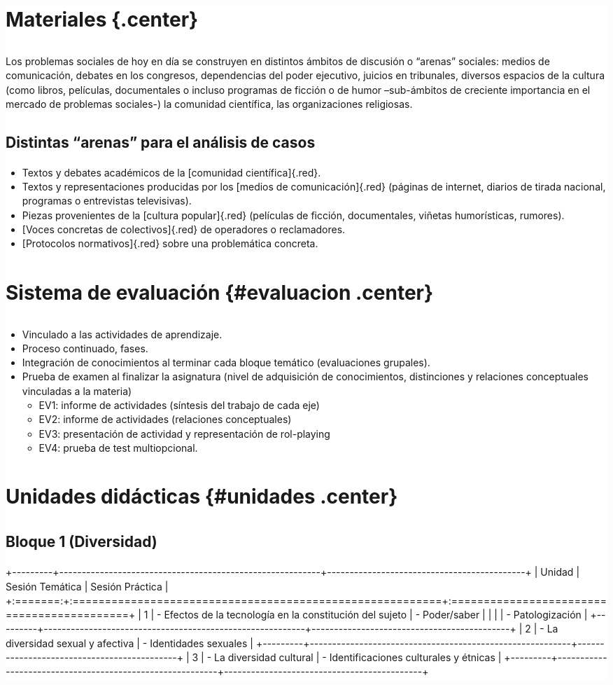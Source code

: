 # Materiales {.center}

##

Los problemas sociales de hoy en día se construyen en distintos ámbitos de discusión o “arenas” sociales: medios de comunicación, debates en los congresos, dependencias del poder ejecutivo, juicios en tribunales, diversos espacios de la cultura (como libros, películas, documentales o incluso programas de ficción o de humor –sub-ámbitos de creciente importancia en el mercado de problemas sociales-) la comunidad científica, las organizaciones religiosas.

## Distintas “arenas” para el análisis de casos

- Textos y debates académicos de la [comunidad científica]{.red}.
- Textos y representaciones producidas por los [medios de comunicación]{.red} (páginas de internet, diarios de tirada nacional, programas o entrevistas televisivas).
- Piezas provenientes de la [cultura popular]{.red} (películas de ficción, documentales, viñetas humorísticas, rumores).
- [Voces concretas de colectivos]{.red} de operadores o reclamadores.
- [Protocolos normativos]{.red} sobre una problemática concreta.

# Sistema de evaluación {#evaluacion .center}

##

- Vinculado a las actividades de aprendizaje.
- Proceso continuado, fases.
- Integración de conocimientos al terminar cada bloque temático (evaluaciones grupales).
- Prueba de examen al finalizar la asignatura (nivel de adquisición de conocimientos, distinciones y relaciones conceptuales vinculadas a la materia)
  - EV1: informe de actividades (síntesis del trabajo de cada eje)
  - EV2: informe de actividades (relaciones conceptuales)
  - EV3: presentación de actividad y representación de rol-playing
  - EV4: prueba de test multiopcional.

# Unidades didácticas {#unidades .center}

## Bloque 1 (Diversidad)

+---------+----------------------------------------------------------+--------------------------------------------+
| Unidad  | Sesión Temática                                          | Sesión Práctica                            |
+:=======:+:=========================================================+:===========================================+
| 1       | - Efectos de la tecnología en la constitución del sujeto | - Poder/saber                              |
|         |                                                          | - Patologización                           |
+---------+----------------------------------------------------------+--------------------------------------------+
| 2       | - La diversidad sexual y afectiva                        | - Identidades sexuales                     |
+---------+----------------------------------------------------------+--------------------------------------------+
|  3      | - La diversidad cultural                                 | - Identificaciones culturales y étnicas    |
+---------+----------------------------------------------------------+--------------------------------------------+

